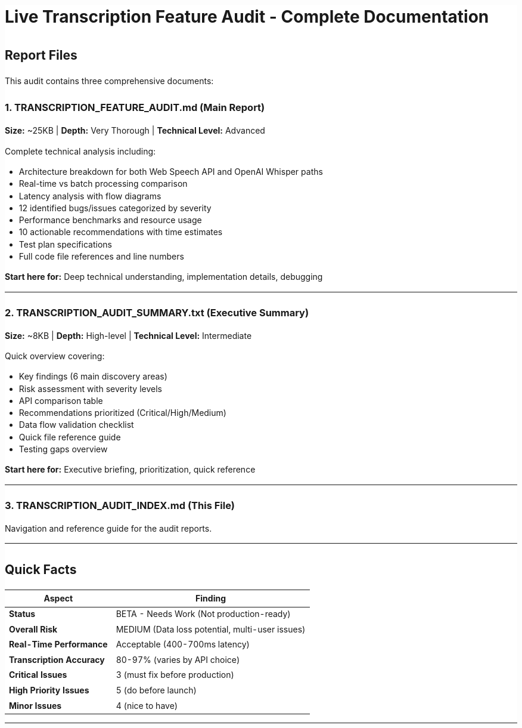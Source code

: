 # Live Transcription Feature Audit - Complete Documentation

## Report Files

This audit contains three comprehensive documents:

### 1. **TRANSCRIPTION_FEATURE_AUDIT.md** (Main Report)
**Size:** ~25KB | **Depth:** Very Thorough | **Technical Level:** Advanced

Complete technical analysis including:
- Architecture breakdown for both Web Speech API and OpenAI Whisper paths
- Real-time vs batch processing comparison
- Latency analysis with flow diagrams
- 12 identified bugs/issues categorized by severity
- Performance benchmarks and resource usage
- 10 actionable recommendations with time estimates
- Test plan specifications
- Full code file references and line numbers

**Start here for:** Deep technical understanding, implementation details, debugging

---

### 2. **TRANSCRIPTION_AUDIT_SUMMARY.txt** (Executive Summary)
**Size:** ~8KB | **Depth:** High-level | **Technical Level:** Intermediate

Quick overview covering:
- Key findings (6 main discovery areas)
- Risk assessment with severity levels
- API comparison table
- Recommendations prioritized (Critical/High/Medium)
- Data flow validation checklist
- Quick file reference guide
- Testing gaps overview

**Start here for:** Executive briefing, prioritization, quick reference

---

### 3. **TRANSCRIPTION_AUDIT_INDEX.md** (This File)
Navigation and reference guide for the audit reports.

---

## Quick Facts

| Aspect | Finding |
|--------|---------|
| **Status** | BETA - Needs Work (Not production-ready) |
| **Overall Risk** | MEDIUM (Data loss potential, multi-user issues) |
| **Real-Time Performance** | Acceptable (400-700ms latency) |
| **Transcription Accuracy** | 80-97% (varies by API choice) |
| **Critical Issues** | 3 (must fix before production) |
| **High Priority Issues** | 5 (do before launch) |
| **Minor Issues** | 4 (nice to have) |

---